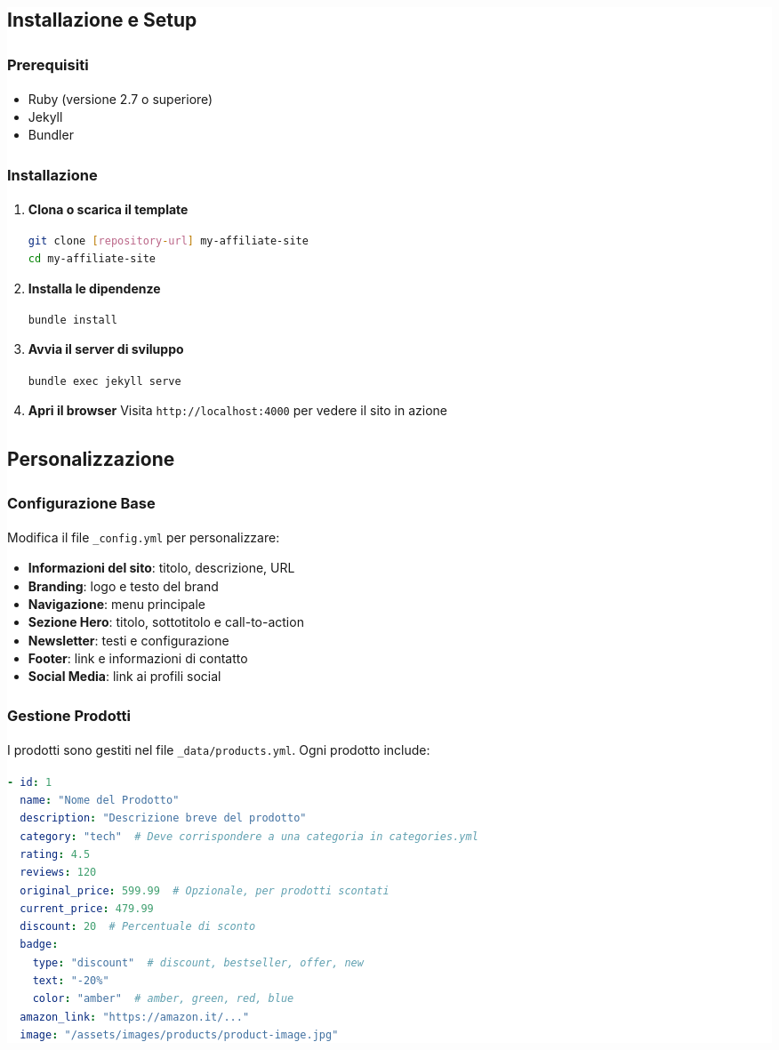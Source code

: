 ## Installazione e Setup

### Prerequisiti

- Ruby (versione 2.7 o superiore)
- Jekyll
- Bundler

### Installazione

1. **Clona o scarica il template**
   ```bash
   git clone [repository-url] my-affiliate-site
   cd my-affiliate-site
   ```

2. **Installa le dipendenze**
   ```bash
   bundle install
   ```

3. **Avvia il server di sviluppo**
   ```bash
   bundle exec jekyll serve
   ```

4. **Apri il browser**
   Visita `http://localhost:4000` per vedere il sito in azione

## Personalizzazione

### Configurazione Base

Modifica il file `_config.yml` per personalizzare:

- **Informazioni del sito**: titolo, descrizione, URL
- **Branding**: logo e testo del brand
- **Navigazione**: menu principale
- **Sezione Hero**: titolo, sottotitolo e call-to-action
- **Newsletter**: testi e configurazione
- **Footer**: link e informazioni di contatto
- **Social Media**: link ai profili social

### Gestione Prodotti

I prodotti sono gestiti nel file `_data/products.yml`. Ogni prodotto include:

```yaml
- id: 1
  name: "Nome del Prodotto"
  description: "Descrizione breve del prodotto"
  category: "tech"  # Deve corrispondere a una categoria in categories.yml
  rating: 4.5
  reviews: 120
  original_price: 599.99  # Opzionale, per prodotti scontati
  current_price: 479.99
  discount: 20  # Percentuale di sconto
  badge:
    type: "discount"  # discount, bestseller, offer, new
    text: "-20%"
    color: "amber"  # amber, green, red, blue
  amazon_link: "https://amazon.it/..."
  image: "/assets/images/products/product-image.jpg"
```

